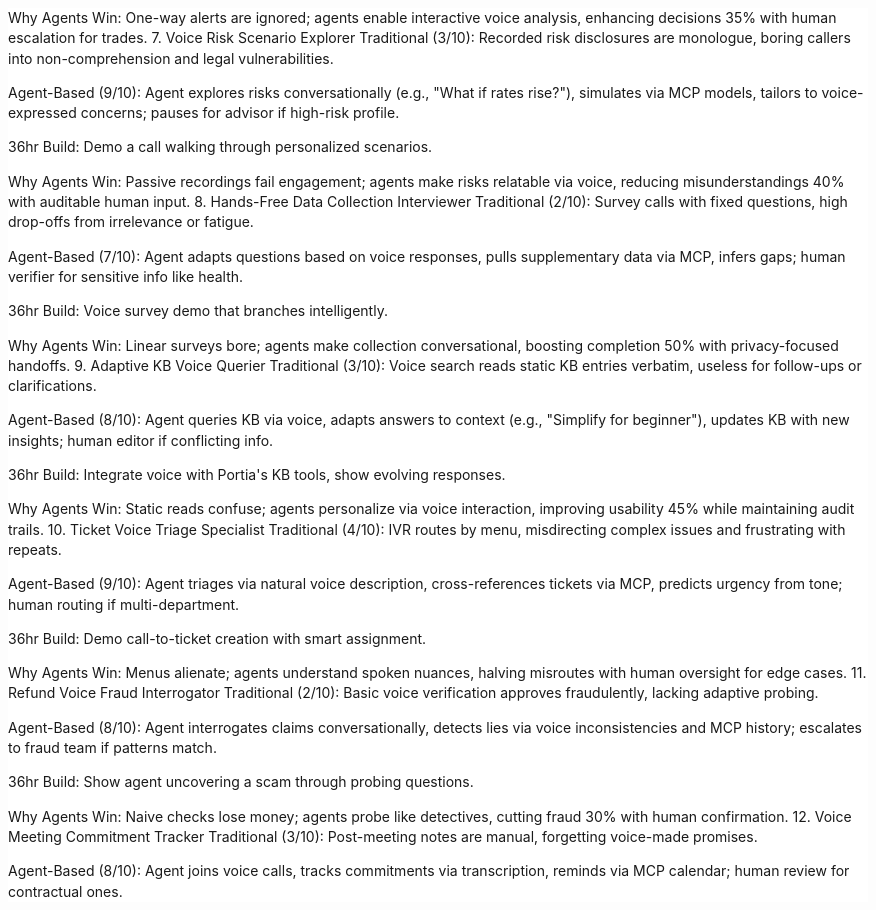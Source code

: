 Why Agents Win: One-way alerts are ignored; agents enable interactive voice analysis, enhancing decisions 35% with human escalation for trades.
7. Voice Risk Scenario Explorer
Traditional (3/10): Recorded risk disclosures are monologue, boring callers into non-comprehension and legal vulnerabilities.

Agent-Based (9/10): Agent explores risks conversationally (e.g., "What if rates rise?"), simulates via MCP models, tailors to voice-expressed concerns; pauses for advisor if high-risk profile.

36hr Build: Demo a call walking through personalized scenarios.

Why Agents Win: Passive recordings fail engagement; agents make risks relatable via voice, reducing misunderstandings 40% with auditable human input.
8. Hands-Free Data Collection Interviewer
Traditional (2/10): Survey calls with fixed questions, high drop-offs from irrelevance or fatigue.

Agent-Based (7/10): Agent adapts questions based on voice responses, pulls supplementary data via MCP, infers gaps; human verifier for sensitive info like health.

36hr Build: Voice survey demo that branches intelligently.

Why Agents Win: Linear surveys bore; agents make collection conversational, boosting completion 50% with privacy-focused handoffs.
9. Adaptive KB Voice Querier
Traditional (3/10): Voice search reads static KB entries verbatim, useless for follow-ups or clarifications.

Agent-Based (8/10): Agent queries KB via voice, adapts answers to context (e.g., "Simplify for beginner"), updates KB with new insights; human editor if conflicting info.

36hr Build: Integrate voice with Portia's KB tools, show evolving responses.

Why Agents Win: Static reads confuse; agents personalize via voice interaction, improving usability 45% while maintaining audit trails.
10. Ticket Voice Triage Specialist
Traditional (4/10): IVR routes by menu, misdirecting complex issues and frustrating with repeats.

Agent-Based (9/10): Agent triages via natural voice description, cross-references tickets via MCP, predicts urgency from tone; human routing if multi-department.

36hr Build: Demo call-to-ticket creation with smart assignment.

Why Agents Win: Menus alienate; agents understand spoken nuances, halving misroutes with human oversight for edge cases.
11. Refund Voice Fraud Interrogator
Traditional (2/10): Basic voice verification approves fraudulently, lacking adaptive probing.

Agent-Based (8/10): Agent interrogates claims conversationally, detects lies via voice inconsistencies and MCP history; escalates to fraud team if patterns match.

36hr Build: Show agent uncovering a scam through probing questions.

Why Agents Win: Naive checks lose money; agents probe like detectives, cutting fraud 30% with human confirmation.
12. Voice Meeting Commitment Tracker
Traditional (3/10): Post-meeting notes are manual, forgetting voice-made promises.

Agent-Based (8/10): Agent joins voice calls, tracks commitments via transcription, reminds via MCP calendar; human review for contractual ones.
